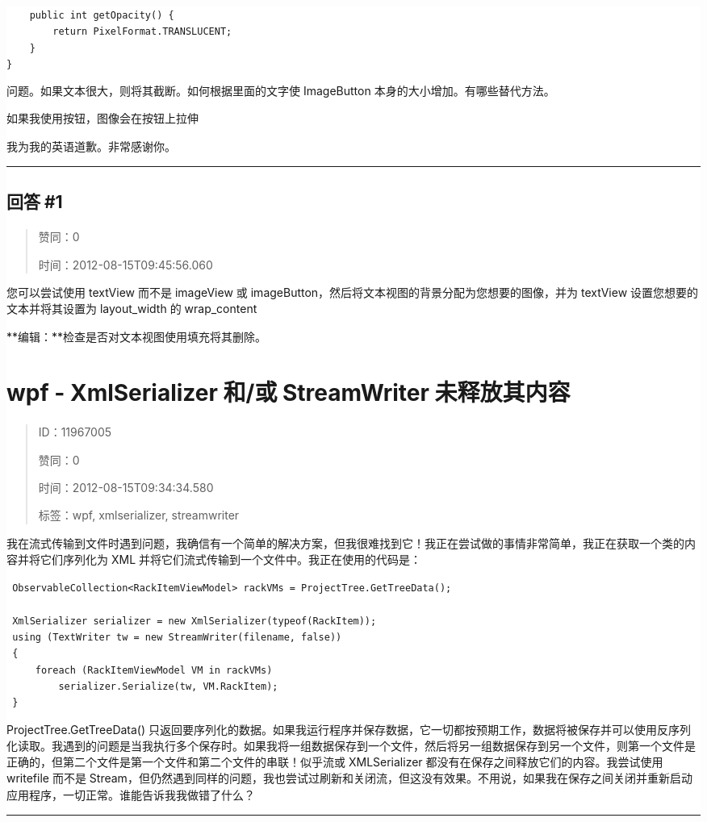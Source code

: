 ```
    public int getOpacity() {
        return PixelFormat.TRANSLUCENT;
    }
} 
```

问题。如果文本很大，则将其截断。如何根据里面的文字使 ImageButton 本身的大小增加。有哪些替代方法。

如果我使用按钮，图像会在按钮上拉伸

我为我的英语道歉。非常感谢你。

* * *

## 回答 #1

> 赞同：0
> 
> 时间：2012-08-15T09:45:56.060

您可以尝试使用 textView 而不是 imageView 或 imageButton，然后将文本视图的背景分配为您想要的图像，并为 textView 设置您想要的文本并将其设置为 layout_width 的 wrap_content

**编辑：**检查是否对文本视图使用填充将其删除。

# wpf - XmlSerializer 和/或 StreamWriter 未释放其内容

> ID：11967005
> 
> 赞同：0
> 
> 时间：2012-08-15T09:34:34.580
> 
> 标签：wpf, xmlserializer, streamwriter

我在流式传输到文件时遇到问题，我确信有一个简单的解决方案，但我很难找到它！我正在尝试做的事情非常简单，我正在获取一个类的内容并将它们序列化为 XML 并将它们流式传输到一个文件中。我正在使用的代码是：

```
 ObservableCollection<RackItemViewModel> rackVMs = ProjectTree.GetTreeData();

 XmlSerializer serializer = new XmlSerializer(typeof(RackItem));
 using (TextWriter tw = new StreamWriter(filename, false))
 {
     foreach (RackItemViewModel VM in rackVMs)
         serializer.Serialize(tw, VM.RackItem);
 } 
```

ProjectTree.GetTreeData() 只返回要序列化的数据。如果我运行程序并保存数据，它一切都按预期工作，数据将被保存并可以使用反序列化读取。我遇到的问题是当我执行多个保存时。如果我将一组数据保存到一个文件，然后将另一组数据保存到另一个文件，则第一个文件是正确的，但第二个文件是第一个文件和第二个文件的串联！似乎流或 XMLSerializer 都没有在保存之间释放它们的内容。我尝试使用 writefile 而不是 Stream，但仍然遇到同样的问题，我也尝试过刷新和关闭流，但这没有效果。不用说，如果我在保存之间关闭并重新启动应用程序，一切正常。谁能告诉我我做错了什么？

* * *
